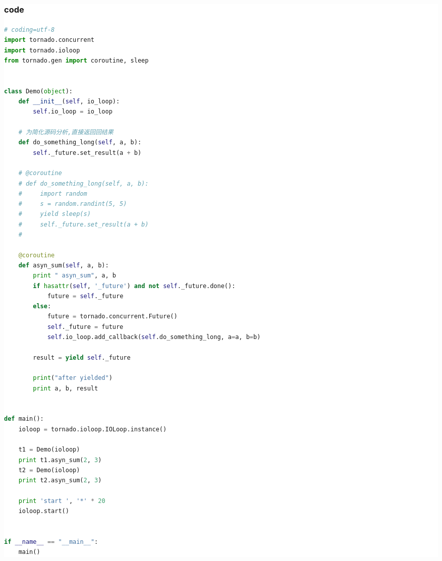 
### code
```python
# coding=utf-8
import tornado.concurrent
import tornado.ioloop
from tornado.gen import coroutine, sleep


class Demo(object):
    def __init__(self, io_loop):
        self.io_loop = io_loop

    # 为简化源码分析,直接返回回结果
    def do_something_long(self, a, b):
        self._future.set_result(a + b)

    # @coroutine
    # def do_something_long(self, a, b):
    #     import random
    #     s = random.randint(5, 5)
    #     yield sleep(s)
    #     self._future.set_result(a + b)
    #
    
    @coroutine
    def asyn_sum(self, a, b):
        print " asyn_sum", a, b
        if hasattr(self, '_future') and not self._future.done():  
            future = self._future  
        else:
            future = tornado.concurrent.Future()
            self._future = future
            self.io_loop.add_callback(self.do_something_long, a=a, b=b)

        result = yield self._future

        print("after yielded")
        print a, b, result


def main():
    ioloop = tornado.ioloop.IOLoop.instance()

    t1 = Demo(ioloop)
    print t1.asyn_sum(2, 3)
    t2 = Demo(ioloop)
    print t2.asyn_sum(2, 3)

    print 'start ', '*' * 20
    ioloop.start()


if __name__ == "__main__":
    main()

```
